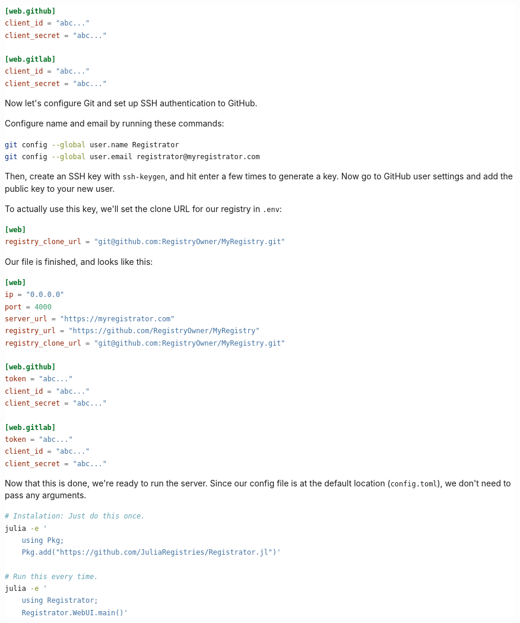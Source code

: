```toml
[web.github]
client_id = "abc..."
client_secret = "abc..."

[web.gitlab]
client_id = "abc..."
client_secret = "abc..."
```

Now let's configure Git and set up SSH authentication to GitHub.

Configure name and email by running these commands:

```sh
git config --global user.name Registrator
git config --global user.email registrator@myregistrator.com
```

Then, create an SSH key with `ssh-keygen`, and hit enter a few times to generate a key.
Now go to GitHub user settings and add the public key to your new user.

To actually use this key, we'll set the clone URL for our registry in `.env`:

```toml
[web]
registry_clone_url = "git@github.com:RegistryOwner/MyRegistry.git"
```

Our file is finished, and looks like this:

```toml
[web]
ip = "0.0.0.0"
port = 4000
server_url = "https://myregistrator.com"
registry_url = "https://github.com/RegistryOwner/MyRegistry"
registry_clone_url = "git@github.com:RegistryOwner/MyRegistry.git"

[web.github]
token = "abc..."
client_id = "abc..."
client_secret = "abc..."

[web.gitlab]
token = "abc..."
client_id = "abc..."
client_secret = "abc..."
```

Now that this is done, we're ready to run the server.
Since our config file is at the default location (`config.toml`), we don't need to pass any arguments.

```sh
# Instalation: Just do this once.
julia -e '
    using Pkg;
    Pkg.add("https://github.com/JuliaRegistries/Registrator.jl")'

# Run this every time.
julia -e '
    using Registrator;
    Registrator.WebUI.main()'
```

